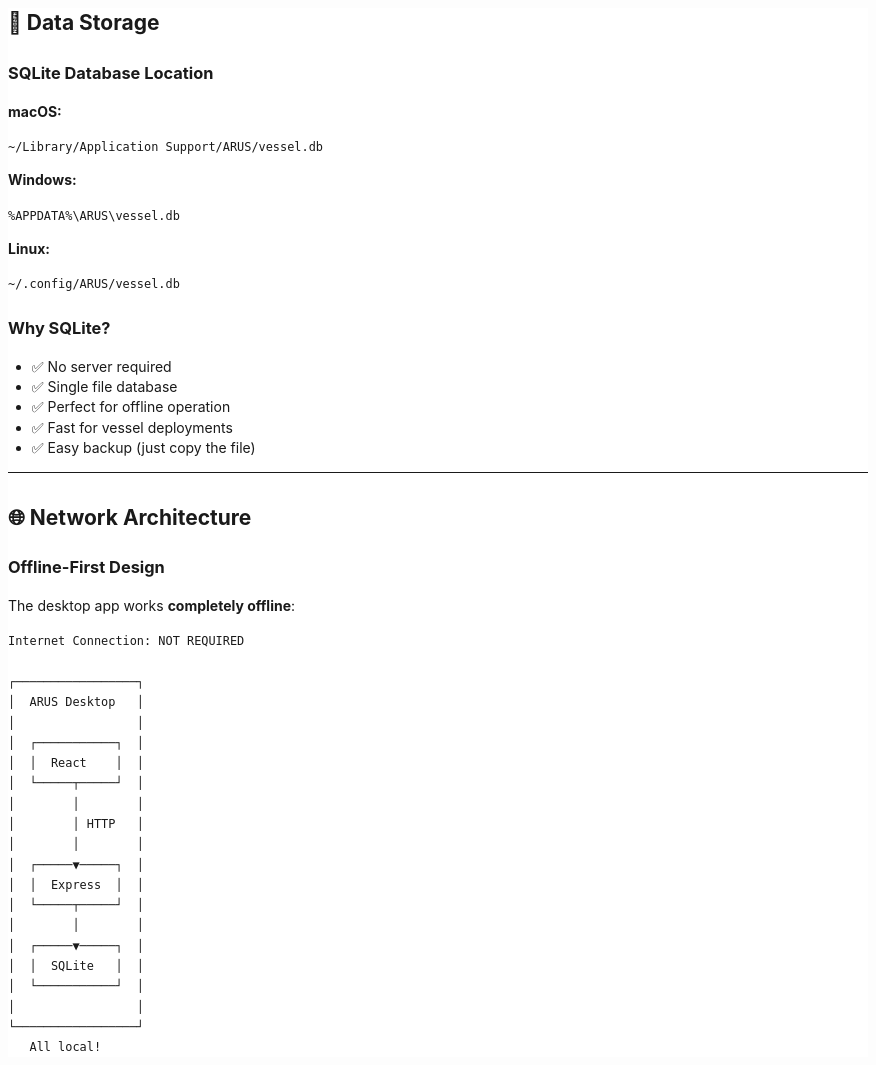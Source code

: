 
## 💾 Data Storage

### SQLite Database Location

**macOS:**
```
~/Library/Application Support/ARUS/vessel.db
```

**Windows:**
```
%APPDATA%\ARUS\vessel.db
```

**Linux:**
```
~/.config/ARUS/vessel.db
```

### Why SQLite?
- ✅ No server required
- ✅ Single file database
- ✅ Perfect for offline operation
- ✅ Fast for vessel deployments
- ✅ Easy backup (just copy the file)

---

## 🌐 Network Architecture

### Offline-First Design

The desktop app works **completely offline**:

```
Internet Connection: NOT REQUIRED

┌─────────────────┐
│  ARUS Desktop   │
│                 │
│  ┌───────────┐  │
│  │  React    │  │
│  └─────┬─────┘  │
│        │        │
│        │ HTTP   │
│        │        │
│  ┌─────▼─────┐  │
│  │  Express  │  │
│  └─────┬─────┘  │
│        │        │
│  ┌─────▼─────┐  │
│  │  SQLite   │  │
│  └───────────┘  │
│                 │
└─────────────────┘
   All local!
```
